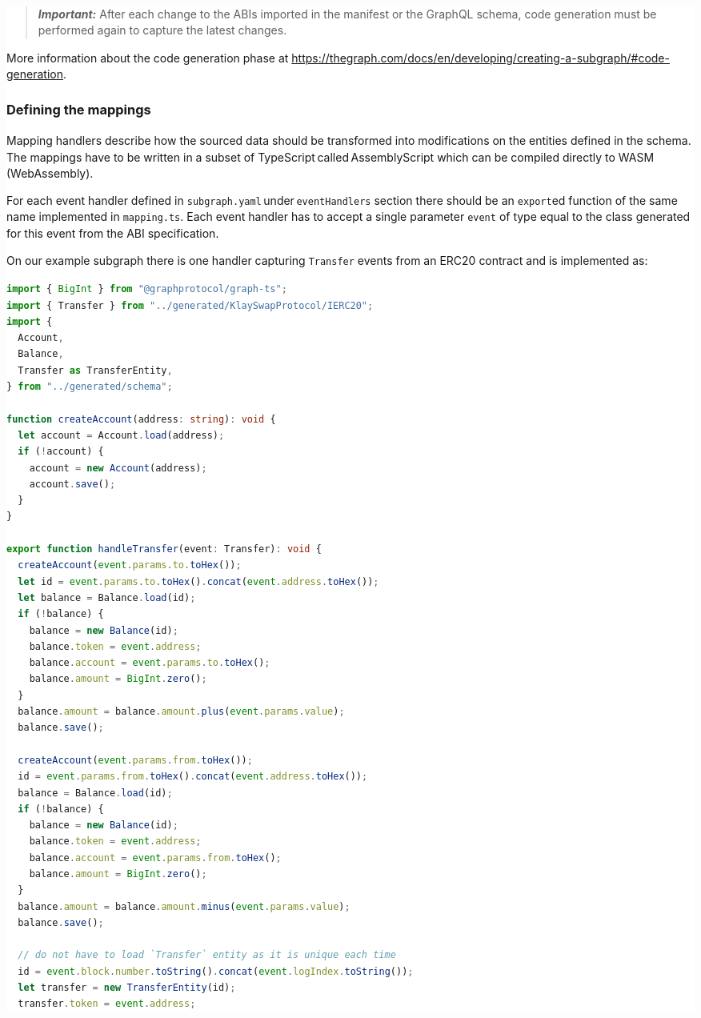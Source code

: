 > **_Important:_** After each change to the ABIs imported in the manifest or the GraphQL schema, code generation must be performed again to capture the latest changes.

More information about the code generation phase at https://thegraph.com/docs/en/developing/creating-a-subgraph/#code-generation.

### Defining the mappings

Mapping handlers describe how the sourced data should be transformed into modifications on the entities defined in the schema. The mappings have to be written in a subset of TypeScript called AssemblyScript which can be compiled directly to WASM (WebAssembly).

For each event handler defined in `subgraph.yaml` under `eventHandlers` section there should be an `export`ed function of the same name implemented in `mapping.ts`. Each event handler has to accept a single parameter `event` of type equal to the class generated for this event from the ABI specification.

On our example subgraph there is one handler capturing `Transfer` events from an ERC20 contract and is implemented as:

```typescript
import { BigInt } from "@graphprotocol/graph-ts";
import { Transfer } from "../generated/KlaySwapProtocol/IERC20";
import {
  Account,
  Balance,
  Transfer as TransferEntity,
} from "../generated/schema";

function createAccount(address: string): void {
  let account = Account.load(address);
  if (!account) {
    account = new Account(address);
    account.save();
  }
}

export function handleTransfer(event: Transfer): void {
  createAccount(event.params.to.toHex());
  let id = event.params.to.toHex().concat(event.address.toHex());
  let balance = Balance.load(id);
  if (!balance) {
    balance = new Balance(id);
    balance.token = event.address;
    balance.account = event.params.to.toHex();
    balance.amount = BigInt.zero();
  }
  balance.amount = balance.amount.plus(event.params.value);
  balance.save();

  createAccount(event.params.from.toHex());
  id = event.params.from.toHex().concat(event.address.toHex());
  balance = Balance.load(id);
  if (!balance) {
    balance = new Balance(id);
    balance.token = event.address;
    balance.account = event.params.from.toHex();
    balance.amount = BigInt.zero();
  }
  balance.amount = balance.amount.minus(event.params.value);
  balance.save();

  // do not have to load `Transfer` entity as it is unique each time
  id = event.block.number.toString().concat(event.logIndex.toString());
  let transfer = new TransferEntity(id);
  transfer.token = event.address;
```